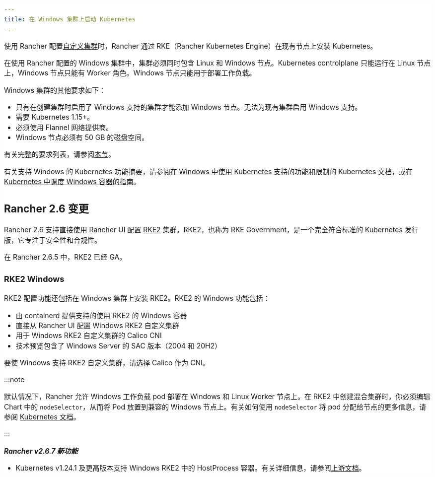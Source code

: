 ```yaml
---
title: 在 Windows 集群上启动 Kubernetes
---
```


使用 Rancher 配置[自定义集群](use-existing-nodes.md)时，Rancher 通过 RKE（Rancher Kubernetes Engine）在现有节点上安装 Kubernetes。

在使用 Rancher 配置的 Windows 集群中，集群必须同时包含 Linux 和 Windows 节点。Kubernetes controlplane 只能运行在 Linux 节点上，Windows 节点只能有 Worker 角色。Windows 节点只能用于部署工作负载。

Windows 集群的其他要求如下：

- 只有在创建集群时启用了 Windows 支持的集群才能添加 Windows 节点。无法为现有集群启用 Windows 支持。
- 需要 Kubernetes 1.15+。
- 必须使用 Flannel 网络提供商。
- Windows 节点必须有 50 GB 的磁盘空间。

有关完整的要求列表，请参阅[本节](#windows-集群的要求)。

有关支持 Windows 的 Kubernetes 功能摘要，请参阅[在 Windows 中使用 Kubernetes 支持的功能和限制](https://kubernetes.io/docs/setup/production-environment/windows/intro-windows-in-kubernetes/#supported-functionality-and-limitations)的 Kubernetes 文档，或[在 Kubernetes 中调度 Windows 容器的指南](https://kubernetes.io/docs/setup/production-environment/windows/user-guide-windows-containers/)。


## Rancher 2.6 变更

Rancher 2.6 支持直接使用 Rancher UI 配置 [RKE2](https://docs.rke2.io/) 集群。RKE2，也称为 RKE Government，是一个完全符合标准的 Kubernetes 发行版，它专注于安全性和合规性。

在 Rancher 2.6.5 中，RKE2 已经 GA。

### RKE2 Windows

RKE2 配置功能还包括在 Windows 集群上安装 RKE2。RKE2 的 Windows 功能包括：

- 由 containerd 提供支持的使用 RKE2 的 Windows 容器
- 直接从 Rancher UI 配置 Windows RKE2 自定义集群
- 用于 Windows RKE2 自定义集群的 Calico CNI
- 技术预览包含了 Windows Server 的 SAC 版本（2004 和 20H2）

要使 Windows 支持 RKE2 自定义集群，请选择 Calico 作为 CNI。

:::note

默认情况下，Rancher 允许 Windows 工作负载 pod 部署在 Windows 和 Linux Worker 节点上。在 RKE2 中创建混合集群时，你必须编辑 Chart 中的 `nodeSelector`，从而将 Pod 放置到兼容的 Windows 节点上。有关如何使用 `nodeSelector` 将 pod 分配给节点的更多信息，请参阅 [Kubernetes 文档](https://kubernetes.io/docs/concepts/scheduling-eviction/assign-pod-node/#nodeselector)。

:::

**_Rancher v2.6.7 新功能_**

- Kubernetes v1.24.1 及更高版本支持 Windows RKE2 中的 HostProcess 容器。有关详细信息，请参阅[上游文档](https://kubernetes.io/docs/tasks/configure-pod-container/create-hostprocess-pod/)。
